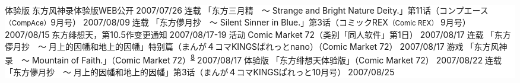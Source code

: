 </td>
<td style="width:50px;background:LightPink" align="center">体验版
</td>
<td>东方风神录体验版WEB公开
</td></tr>
<tr>
<td class="bg-color-info-10" style="">2007/07/26
</td>
<td style="width:50px;background:CornflowerBlue" align="center">连载
</td>
<td>「东方三月精　～ Strange and Bright Nature Deity.」第11话（コンプエース<small>（CompAce）</small>9月号）
</td></tr>
<tr>
<td class="bg-color-info-10" style="">2007/08/09
</td>
<td style="width:50px;background:CornflowerBlue" align="center">连载
</td>
<td>「东方儚月抄　～ Silent Sinner in Blue.」第3话（コミックREX<small>（Comic REX）</small> 9月号）
</td></tr>
<tr>
<td class="bg-color-info-10" style="">2007/08/15
</td>
<td>
</td>
<td>东方绯想天，第10.5作变更通知
</td></tr>
<tr>
<td class="bg-color-info-10" style="">2007/08/17-19
</td>
<td style="width:50px;background:LightGreen" align="center">活动
</td>
<td>Comic Market 72（类别「同人软件」第1日）
</td></tr>
<tr>
<td class="bg-color-info-10" style="">2007/08/17
</td>
<td style="width:50px;background:CornflowerBlue" align="center">连载
</td>
<td>「东方儚月抄　～ 月上的因幡和地上的因幡」特别篇（まんが４コマKINGSぱれっとnano）（Comic Market 72）
</td></tr>
<tr>
<td class="bg-color-info-10" style="">2007/08/17
</td>
<td style="width:50px;background:Salmon" align="center">游戏
</td>
<td>「东方风神录　～ Mountain of Faith.」（Comic Market 72）<sup id="cite_ref-R7_8-0" class="reference"><a href="#cite_note-R7-8">8</a></sup>
</td></tr>
<tr>
<td class="bg-color-info-10" style="">2007/08/17
</td>
<td style="width:50px;background:LightPink" align="center">体验版
</td>
<td>「东方绯想天体验版」（Comic Market 72）
</td></tr>
<tr>
<td class="bg-color-info-10" style="">2007/08/22
</td>
<td style="width:50px;background:CornflowerBlue" align="center">连载
</td>
<td>「东方儚月抄　～ 月上的因幡和地上的因幡」第3话（まんが４コマKINGSぱれっと10月号）
</td></tr>
<tr>
<td class="bg-color-info-10" style="">2007/08/25